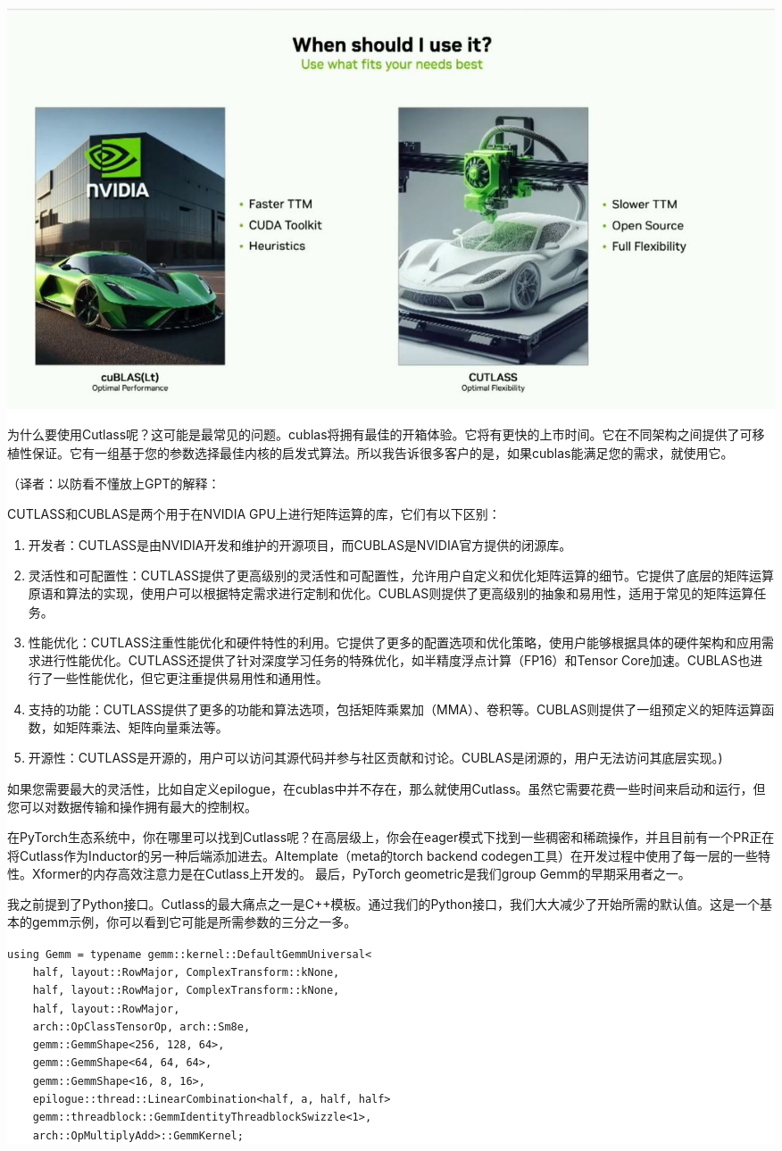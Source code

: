 ![image.png](7-Harnessing+NVIDIA+Tensor+Cores_+An+Exploration+of+CUTLASS+++OpenAI+triton+54adacfd-3f20-44db-9eaf-5c96e5429875/image_2.jpg)

为什么要使用Cutlass呢？这可能是最常见的问题。cublas将拥有最佳的开箱体验。它将有更快的上市时间。它在不同架构之间提供了可移植性保证。它有一组基于您的参数选择最佳内核的启发式算法。所以我告诉很多客户的是，如果cublas能满足您的需求，就使用它。

（译者：以防看不懂放上GPT的解释：

CUTLASS和CUBLAS是两个用于在NVIDIA GPU上进行矩阵运算的库，它们有以下区别：

1. 开发者：CUTLASS是由NVIDIA开发和维护的开源项目，而CUBLAS是NVIDIA官方提供的闭源库。

2. 灵活性和可配置性：CUTLASS提供了更高级别的灵活性和可配置性，允许用户自定义和优化矩阵运算的细节。它提供了底层的矩阵运算原语和算法的实现，使用户可以根据特定需求进行定制和优化。CUBLAS则提供了更高级别的抽象和易用性，适用于常见的矩阵运算任务。

3. 性能优化：CUTLASS注重性能优化和硬件特性的利用。它提供了更多的配置选项和优化策略，使用户能够根据具体的硬件架构和应用需求进行性能优化。CUTLASS还提供了针对深度学习任务的特殊优化，如半精度浮点计算（FP16）和Tensor Core加速。CUBLAS也进行了一些性能优化，但它更注重提供易用性和通用性。

4. 支持的功能：CUTLASS提供了更多的功能和算法选项，包括矩阵乘累加（MMA）、卷积等。CUBLAS则提供了一组预定义的矩阵运算函数，如矩阵乘法、矩阵向量乘法等。

5. 开源性：CUTLASS是开源的，用户可以访问其源代码并参与社区贡献和讨论。CUBLAS是闭源的，用户无法访问其底层实现。)

如果您需要最大的灵活性，比如自定义epilogue，在cublas中并不存在，那么就使用Cutlass。虽然它需要花费一些时间来启动和运行，但您可以对数据传输和操作拥有最大的控制权。

在PyTorch生态系统中，你在哪里可以找到Cutlass呢？在高层级上，你会在eager模式下找到一些稠密和稀疏操作，并且目前有一个PR正在将Cutlass作为Inductor的另一种后端添加进去。AItemplate（meta的torch backend codegen工具）在开发过程中使用了每一层的一些特性。Xformer的内存高效注意力是在Cutlass上开发的。 最后，PyTorch geometric是我们group Gemm的早期采用者之一。

我之前提到了Python接口。Cutlass的最大痛点之一是C++模板。通过我们的Python接口，我们大大减少了开始所需的默认值。这是一个基本的gemm示例，你可以看到它可能是所需参数的三分之一多。

```Plain Text
using Gemm = typename gemm::kernel::DefaultGemmUniversal<
    half, layout::RowMajor, ComplexTransform::kNone,
    half, layout::RowMajor, ComplexTransform::kNone,
    half, layout::RowMajor,
    arch::OpClassTensorOp, arch::Sm8e,
    gemm::GemmShape<256, 128, 64>,
    gemm::GemmShape<64, 64, 64>,
    gemm::GemmShape<16, 8, 16>,
    epilogue::thread::LinearCombination<half, a, half, half>
    gemm::threadblock::GemmIdentityThreadblockSwizzle<1>,
    arch::OpMultiplyAdd>::GemmKernel;
```
